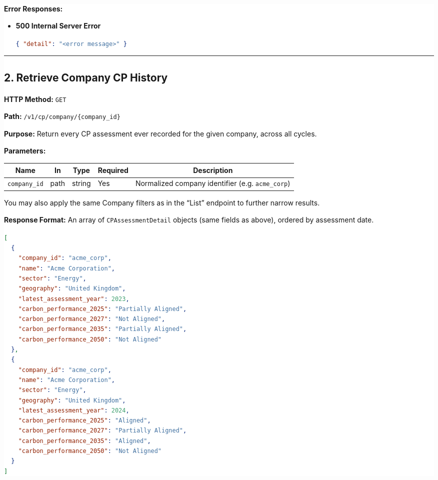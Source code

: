 **Error Responses:**  

* **500 Internal Server Error**  

    ```json
    { "detail": "<error message>" }
    ```

---

## 2. Retrieve Company CP History

**HTTP Method:** `GET`  

**Path:** `/v1/cp/company/{company_id}`

**Purpose:** Return every CP assessment ever recorded for the given company, across all cycles.

**Parameters:**

| Name        | In   | Type   | Required | Description                                     |
|-------------|------|--------|----------|-------------------------------------------------|
| `company_id` | path | string | Yes      | Normalized company identifier (e.g. `acme_corp`) |

You may also apply the same Company filters as in the “List” endpoint to further narrow results.

**Response Format:** An array of `CPAssessmentDetail` objects (same fields as above), ordered by assessment date.

```json
[
  {
    "company_id": "acme_corp",
    "name": "Acme Corporation",
    "sector": "Energy",
    "geography": "United Kingdom",
    "latest_assessment_year": 2023,
    "carbon_performance_2025": "Partially Aligned",
    "carbon_performance_2027": "Not Aligned",
    "carbon_performance_2035": "Partially Aligned",
    "carbon_performance_2050": "Not Aligned"
  },
  {
    "company_id": "acme_corp",
    "name": "Acme Corporation",
    "sector": "Energy",
    "geography": "United Kingdom",
    "latest_assessment_year": 2024,
    "carbon_performance_2025": "Aligned",
    "carbon_performance_2027": "Partially Aligned",
    "carbon_performance_2035": "Aligned",
    "carbon_performance_2050": "Not Aligned"
  }
]
```
